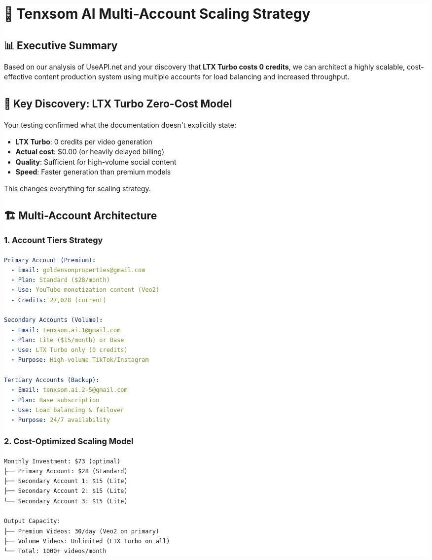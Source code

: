 # 🚀 Tenxsom AI Multi-Account Scaling Strategy

## 📊 **Executive Summary**

Based on our analysis of UseAPI.net and your discovery that **LTX Turbo costs 0 credits**, we can architect a highly scalable, cost-effective content production system using multiple accounts for load balancing and increased throughput.

## 💎 **Key Discovery: LTX Turbo Zero-Cost Model**

Your testing confirmed what the documentation doesn't explicitly state:
- **LTX Turbo**: 0 credits per video generation
- **Actual cost**: $0.00 (or heavily delayed billing)
- **Quality**: Sufficient for high-volume social content
- **Speed**: Faster generation than premium models

This changes everything for scaling strategy.

## 🏗️ **Multi-Account Architecture**

### **1. Account Tiers Strategy**

```yaml
Primary Account (Premium):
  - Email: goldensonproperties@gmail.com
  - Plan: Standard ($28/month)
  - Use: YouTube monetization content (Veo2)
  - Credits: 27,028 (current)

Secondary Accounts (Volume):
  - Email: tenxsom.ai.1@gmail.com
  - Plan: Lite ($15/month) or Base
  - Use: LTX Turbo only (0 credits)
  - Purpose: High-volume TikTok/Instagram

Tertiary Accounts (Backup):
  - Email: tenxsom.ai.2-5@gmail.com
  - Plan: Base subscription
  - Use: Load balancing & failover
  - Purpose: 24/7 availability
```

### **2. Cost-Optimized Scaling Model**

```
Monthly Investment: $73 (optimal)
├── Primary Account: $28 (Standard)
├── Secondary Account 1: $15 (Lite)
├── Secondary Account 2: $15 (Lite)
└── Secondary Account 3: $15 (Lite)

Output Capacity:
├── Premium Videos: 30/day (Veo2 on primary)
├── Volume Videos: Unlimited (LTX Turbo on all)
└── Total: 1000+ videos/month
```
